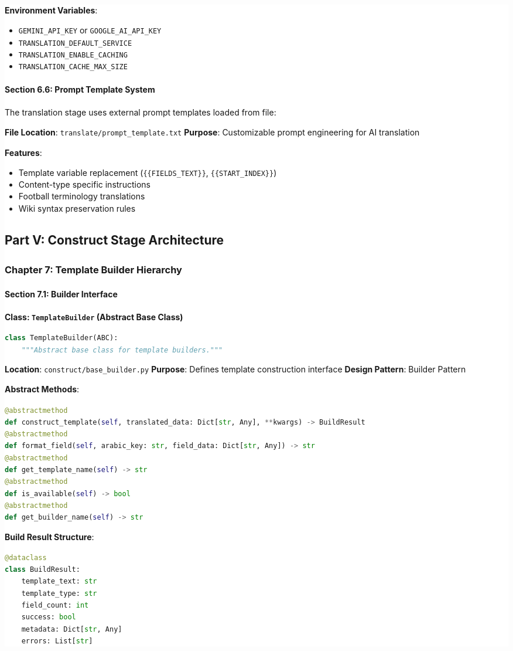 **Environment Variables**:
- `GEMINI_API_KEY` or `GOOGLE_AI_API_KEY`
- `TRANSLATION_DEFAULT_SERVICE`
- `TRANSLATION_ENABLE_CACHING`
- `TRANSLATION_CACHE_MAX_SIZE`

#### Section 6.6: Prompt Template System

The translation stage uses external prompt templates loaded from file:

**File Location**: `translate/prompt_template.txt`
**Purpose**: Customizable prompt engineering for AI translation

**Features**:
- Template variable replacement (`{{FIELDS_TEXT}}`, `{{START_INDEX}}`)
- Content-type specific instructions
- Football terminology translations
- Wiki syntax preservation rules

## Part V: Construct Stage Architecture

### Chapter 7: Template Builder Hierarchy

#### Section 7.1: Builder Interface

**Class: `TemplateBuilder` (Abstract Base Class)**
```python
class TemplateBuilder(ABC):
    """Abstract base class for template builders."""
```

**Location**: `construct/base_builder.py`
**Purpose**: Defines template construction interface
**Design Pattern**: Builder Pattern

**Abstract Methods**:
```python
@abstractmethod
def construct_template(self, translated_data: Dict[str, Any], **kwargs) -> BuildResult
@abstractmethod
def format_field(self, arabic_key: str, field_data: Dict[str, Any]) -> str
@abstractmethod
def get_template_name(self) -> str
@abstractmethod
def is_available(self) -> bool
@abstractmethod
def get_builder_name(self) -> str
```

**Build Result Structure**:
```python
@dataclass
class BuildResult:
    template_text: str
    template_type: str
    field_count: int
    success: bool
    metadata: Dict[str, Any]
    errors: List[str]
```
